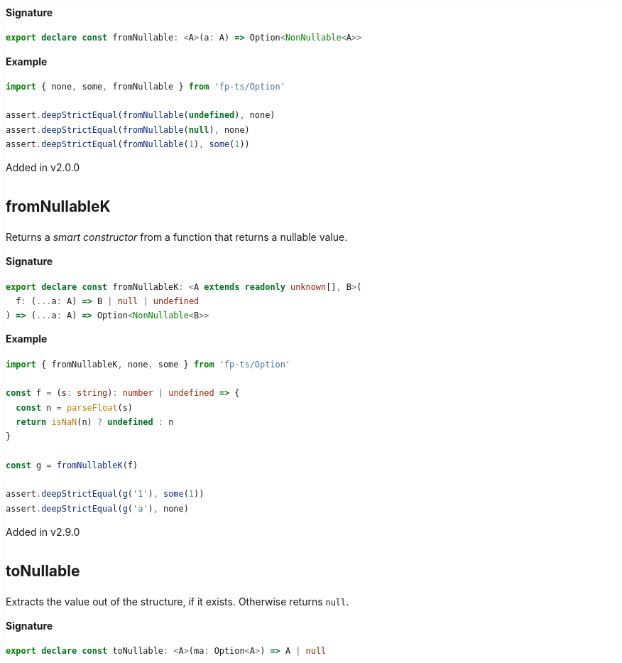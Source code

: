 **Signature**

```ts
export declare const fromNullable: <A>(a: A) => Option<NonNullable<A>>
```

**Example**

```ts
import { none, some, fromNullable } from 'fp-ts/Option'

assert.deepStrictEqual(fromNullable(undefined), none)
assert.deepStrictEqual(fromNullable(null), none)
assert.deepStrictEqual(fromNullable(1), some(1))
```

Added in v2.0.0

## fromNullableK

Returns a _smart constructor_ from a function that returns a nullable value.

**Signature**

```ts
export declare const fromNullableK: <A extends readonly unknown[], B>(
  f: (...a: A) => B | null | undefined
) => (...a: A) => Option<NonNullable<B>>
```

**Example**

```ts
import { fromNullableK, none, some } from 'fp-ts/Option'

const f = (s: string): number | undefined => {
  const n = parseFloat(s)
  return isNaN(n) ? undefined : n
}

const g = fromNullableK(f)

assert.deepStrictEqual(g('1'), some(1))
assert.deepStrictEqual(g('a'), none)
```

Added in v2.9.0

## toNullable

Extracts the value out of the structure, if it exists. Otherwise returns `null`.

**Signature**

```ts
export declare const toNullable: <A>(ma: Option<A>) => A | null
```
